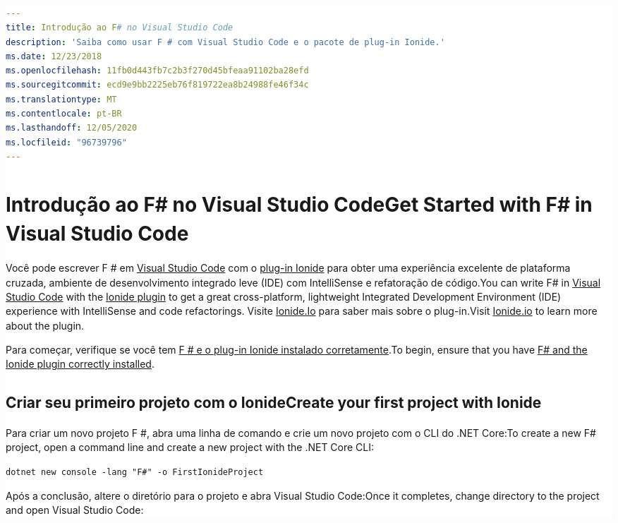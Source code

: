 ```yaml
---
title: Introdução ao F# no Visual Studio Code
description: 'Saiba como usar F # com Visual Studio Code e o pacote de plug-in Ionide.'
ms.date: 12/23/2018
ms.openlocfilehash: 11fb0d443fb7c2b3f270d45bfeaa91102ba28efd
ms.sourcegitcommit: ecd9e9bb2225eb76f819722ea8b24988fe46f34c
ms.translationtype: MT
ms.contentlocale: pt-BR
ms.lasthandoff: 12/05/2020
ms.locfileid: "96739796"
---
```

# <a name="get-started-with-f-in-visual-studio-code"></a><span data-ttu-id="040df-103">Introdução ao F# no Visual Studio Code</span><span class="sxs-lookup"><span data-stu-id="040df-103">Get Started with F# in Visual Studio Code</span></span>

<span data-ttu-id="040df-104">Você pode escrever F # em [Visual Studio Code](https://code.visualstudio.com) com o [plug-in Ionide](https://marketplace.visualstudio.com/items?itemName=Ionide.Ionide-fsharp) para obter uma experiência excelente de plataforma cruzada, ambiente de desenvolvimento integrado leve (IDE) com IntelliSense e refatoração de código.</span><span class="sxs-lookup"><span data-stu-id="040df-104">You can write F# in [Visual Studio Code](https://code.visualstudio.com) with the [Ionide plugin](https://marketplace.visualstudio.com/items?itemName=Ionide.Ionide-fsharp) to get a great cross-platform, lightweight Integrated Development Environment (IDE) experience with IntelliSense and code refactorings.</span></span> <span data-ttu-id="040df-105">Visite [Ionide.Io](https://ionide.io) para saber mais sobre o plug-in.</span><span class="sxs-lookup"><span data-stu-id="040df-105">Visit [Ionide.io](https://ionide.io) to learn more about the plugin.</span></span>

<span data-ttu-id="040df-106">Para começar, verifique se você tem [F # e o plug-in Ionide instalado corretamente](install-fsharp.md#install-f-with-visual-studio-code).</span><span class="sxs-lookup"><span data-stu-id="040df-106">To begin, ensure that you have [F# and the Ionide plugin correctly installed](install-fsharp.md#install-f-with-visual-studio-code).</span></span>

## <a name="create-your-first-project-with-ionide"></a><span data-ttu-id="040df-107">Criar seu primeiro projeto com o Ionide</span><span class="sxs-lookup"><span data-stu-id="040df-107">Create your first project with Ionide</span></span>

<span data-ttu-id="040df-108">Para criar um novo projeto F #, abra uma linha de comando e crie um novo projeto com o CLI do .NET Core:</span><span class="sxs-lookup"><span data-stu-id="040df-108">To create a new F# project, open a command line and create a new project with the .NET Core CLI:</span></span>

```dotnetcli
dotnet new console -lang "F#" -o FirstIonideProject
```

<span data-ttu-id="040df-109">Após a conclusão, altere o diretório para o projeto e abra Visual Studio Code:</span><span class="sxs-lookup"><span data-stu-id="040df-109">Once it completes, change directory to the project and open Visual Studio Code:</span></span>
